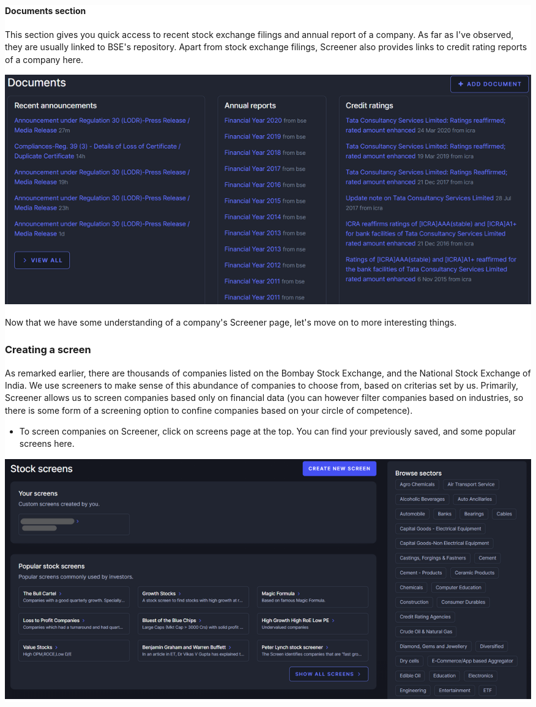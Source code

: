 #### Documents section

This section gives you quick access to recent stock exchange filings and annual report of a company. As far as I've observed, they are usually linked to BSE's repository. Apart from stock exchange filings, Screener also provides links to credit rating reports of a company here.

![Documents section of Tata Consultancy Services Ltd's Screener page](<../.gitbook/assets/screener-19 (1).png>)

Now that we have some understanding of a company's Screener page, let's move on to more interesting things.

### Creating a screen

As remarked earlier, there are thousands of companies listed on the Bombay Stock Exchange, and the National Stock Exchange of India. We use screeners to make sense of this abundance of companies to choose from, based on criterias set by us. Primarily, Screener allows us to screen companies based only on financial data (you can however filter companies based on industries, so there is some form of a screening option to confine companies based on your circle of competence).

* To screen companies on Screener, click on screens page at the top. You can find your previously saved, and some popular screens here.

![Screens page on Screener](<../.gitbook/assets/screener-20 (1).png>)
